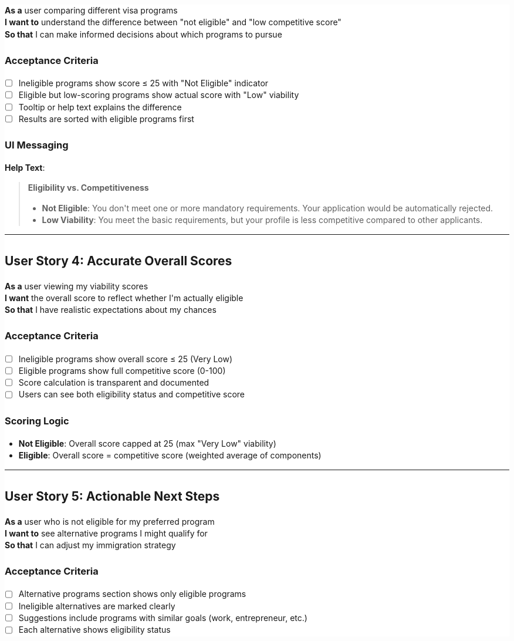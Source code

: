 **As a** user comparing different visa programs  
**I want to** understand the difference between "not eligible" and "low competitive score"  
**So that** I can make informed decisions about which programs to pursue  

### Acceptance Criteria
- [ ] Ineligible programs show score ≤ 25 with "Not Eligible" indicator
- [ ] Eligible but low-scoring programs show actual score with "Low" viability
- [ ] Tooltip or help text explains the difference
- [ ] Results are sorted with eligible programs first

### UI Messaging
**Help Text**:
> **Eligibility vs. Competitiveness**
> 
> - **Not Eligible**: You don't meet one or more mandatory requirements. Your application would be automatically rejected.
> - **Low Viability**: You meet the basic requirements, but your profile is less competitive compared to other applicants.

---

## User Story 4: Accurate Overall Scores

**As a** user viewing my viability scores  
**I want** the overall score to reflect whether I'm actually eligible  
**So that** I have realistic expectations about my chances  

### Acceptance Criteria
- [ ] Ineligible programs show overall score ≤ 25 (Very Low)
- [ ] Eligible programs show full competitive score (0-100)
- [ ] Score calculation is transparent and documented
- [ ] Users can see both eligibility status and competitive score

### Scoring Logic
- **Not Eligible**: Overall score capped at 25 (max "Very Low" viability)
- **Eligible**: Overall score = competitive score (weighted average of components)

---

## User Story 5: Actionable Next Steps

**As a** user who is not eligible for my preferred program  
**I want to** see alternative programs I might qualify for  
**So that** I can adjust my immigration strategy  

### Acceptance Criteria
- [ ] Alternative programs section shows only eligible programs
- [ ] Ineligible alternatives are marked clearly
- [ ] Suggestions include programs with similar goals (work, entrepreneur, etc.)
- [ ] Each alternative shows eligibility status
